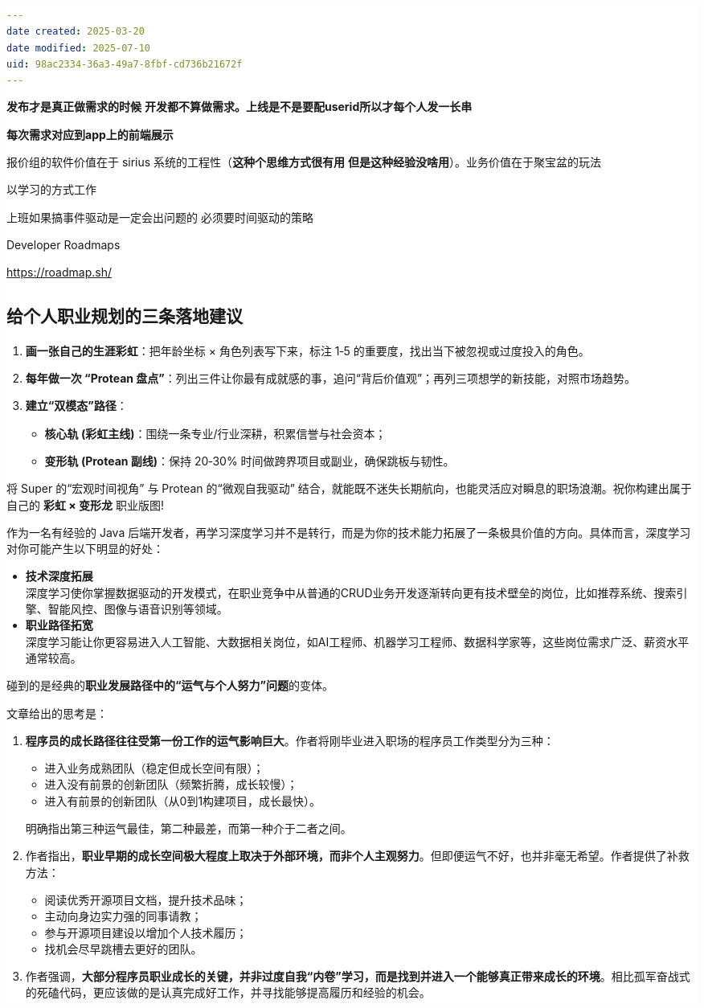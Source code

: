 ```yaml
---
date created: 2025-03-20
date modified: 2025-07-10
uid: 98ac2334-36a3-49a7-8fbf-cd736b21672f
---
```

**发布才是真正做需求的时候** **开发都不算做需求。上线是不是要配****userid****所以才每个人发一长串**

**每次需求对应到****app****上的前端展示**

报价组的软件价值在于 sirius 系统的工程性（**这种个思维方式很有用** **但是这种经验没啥用**）。业务价值在于聚宝盆的玩法

以学习的方式工作

上班如果搞事件驱动是一定会出问题的 必须要时间驱动的策略

Developer Roadmaps

https://roadmap.sh/

## 给个人职业规划的三条落地建议

1. **画一张自己的生涯彩虹**：把年龄坐标 × 角色列表写下来，标注 1‑5 的重要度，找出当下被忽视或过度投入的角色。
    
2. **每年做一次 “Protean 盘点”**：列出三件让你最有成就感的事，追问“背后价值观”；再列三项想学的新技能，对照市场趋势。
    
3. **建立“双模态”路径**：
    
    - **核心轨 (彩虹主线)**：围绕一条专业/行业深耕，积累信誉与社会资本；
        
    - **变形轨 (Protean 副线)**：保持 20‑30% 时间做跨界项目或副业，确保跳板与韧性。
        

将 Super 的“宏观时间视角” 与 Protean 的“微观自我驱动” 结合，就能既不迷失长期航向，也能灵活应对瞬息的职场浪潮。祝你构建出属于自己的 **彩虹 × 变形龙** 职业版图!

作为一名有经验的 Java 后端开发者，再学习深度学习并不是转行，而是为你的技术能力拓展了一条极具价值的方向。具体而言，深度学习对你可能产生以下明显的好处：

- **技术深度拓展**  
    深度学习使你掌握数据驱动的开发模式，在职业竞争中从普通的CRUD业务开发逐渐转向更有技术壁垒的岗位，比如推荐系统、搜索引擎、智能风控、图像与语音识别等领域。
- **职业路径拓宽**  
    深度学习能让你更容易进入人工智能、大数据相关岗位，如AI工程师、机器学习工程师、数据科学家等，这些岗位需求广泛、薪资水平通常较高。

碰到的是经典的**职业发展路径中的“运气与个人努力”问题**的变体。

文章给出的思考是：

1. **程序员的成长路径往往受第一份工作的运气影响巨大**。作者将刚毕业进入职场的程序员工作类型分为三种：
    
    - 进入业务成熟团队（稳定但成长空间有限）；
    - 进入没有前景的创新团队（频繁折腾，成长较慢）；
    - 进入有前景的创新团队（从0到1构建项目，成长最快）。
    

    明确指出第三种运气最佳，第二种最差，而第一种介于二者之间。

    
2. 作者指出，**职业早期的成长空间极大程度上取决于外部环境，而非个人主观努力**。但即便运气不好，也并非毫无希望。作者提供了补救方法：
    
    - 阅读优秀开源项目文档，提升技术品味；
    - 主动向身边实力强的同事请教；
    - 参与开源项目建设以增加个人技术履历；
    - 找机会尽早跳槽去更好的团队。
3. 作者强调，**大部分程序员职业成长的关键，并非过度自我“内卷”学习，而是找到并进入一个能够真正带来成长的环境**。相比孤军奋战式的死磕代码，更应该做的是认真完成好工作，并寻找能够提高履历和经验的机会。
    